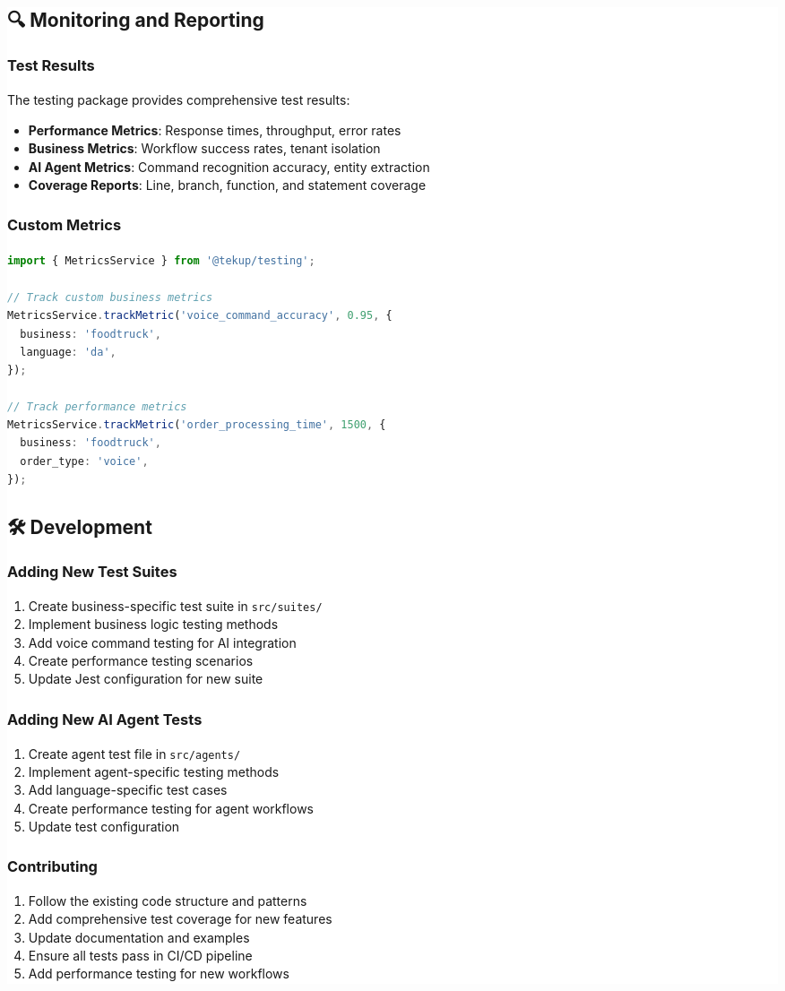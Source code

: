 
## 🔍 Monitoring and Reporting

### Test Results

The testing package provides comprehensive test results:

- **Performance Metrics**: Response times, throughput, error rates
- **Business Metrics**: Workflow success rates, tenant isolation
- **AI Agent Metrics**: Command recognition accuracy, entity extraction
- **Coverage Reports**: Line, branch, function, and statement coverage

### Custom Metrics

```typescript
import { MetricsService } from '@tekup/testing';

// Track custom business metrics
MetricsService.trackMetric('voice_command_accuracy', 0.95, {
  business: 'foodtruck',
  language: 'da',
});

// Track performance metrics
MetricsService.trackMetric('order_processing_time', 1500, {
  business: 'foodtruck',
  order_type: 'voice',
});
```

## 🛠️ Development

### Adding New Test Suites

1. Create business-specific test suite in `src/suites/`
2. Implement business logic testing methods
3. Add voice command testing for AI integration
4. Create performance testing scenarios
5. Update Jest configuration for new suite

### Adding New AI Agent Tests

1. Create agent test file in `src/agents/`
2. Implement agent-specific testing methods
3. Add language-specific test cases
4. Create performance testing for agent workflows
5. Update test configuration

### Contributing

1. Follow the existing code structure and patterns
2. Add comprehensive test coverage for new features
3. Update documentation and examples
4. Ensure all tests pass in CI/CD pipeline
5. Add performance testing for new workflows
